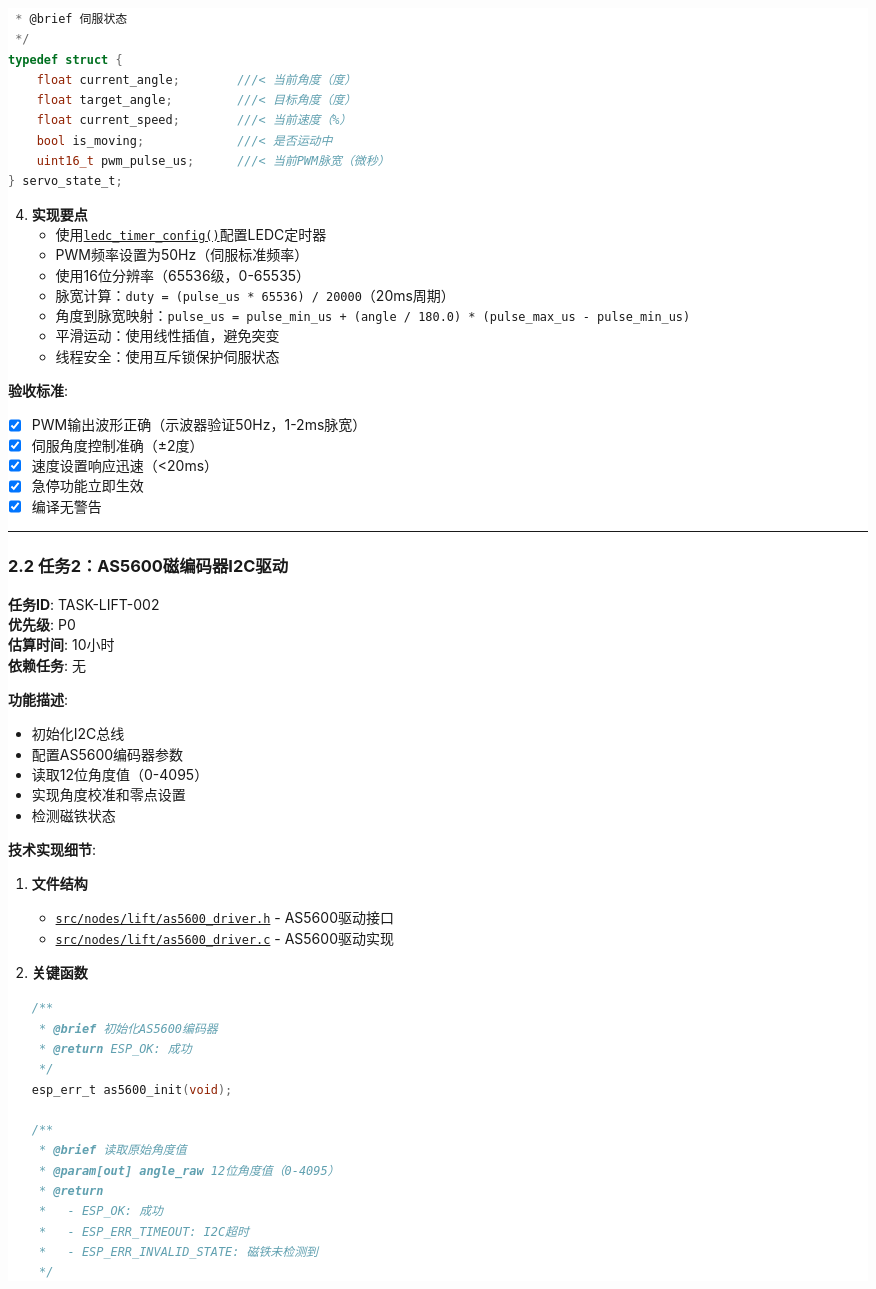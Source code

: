    ```c
    * @brief 伺服状态
    */
   typedef struct {
       float current_angle;        ///< 当前角度（度）
       float target_angle;         ///< 目标角度（度）
       float current_speed;        ///< 当前速度（%）
       bool is_moving;             ///< 是否运动中
       uint16_t pwm_pulse_us;      ///< 当前PWM脉宽（微秒）
   } servo_state_t;
   ```

4. **实现要点**
   - 使用[`ledc_timer_config()`](https://docs.espressif.com/projects/esp-idf/zh_CN/latest/esp32c3/api-reference/peripherals/ledc.html)配置LEDC定时器
   - PWM频率设置为50Hz（伺服标准频率）
   - 使用16位分辨率（65536级，0-65535）
   - 脉宽计算：`duty = (pulse_us * 65536) / 20000`（20ms周期）
   - 角度到脉宽映射：`pulse_us = pulse_min_us + (angle / 180.0) * (pulse_max_us - pulse_min_us)`
   - 平滑运动：使用线性插值，避免突变
   - 线程安全：使用互斥锁保护伺服状态

**验收标准**:
- [x] PWM输出波形正确（示波器验证50Hz，1-2ms脉宽）
- [x] 伺服角度控制准确（±2度）
- [x] 速度设置响应迅速（<20ms）
- [x] 急停功能立即生效
- [x] 编译无警告

---

### 2.2 任务2：AS5600磁编码器I2C驱动

**任务ID**: TASK-LIFT-002  
**优先级**: P0  
**估算时间**: 10小时  
**依赖任务**: 无

**功能描述**:
- 初始化I2C总线
- 配置AS5600编码器参数
- 读取12位角度值（0-4095）
- 实现角度校准和零点设置
- 检测磁铁状态

**技术实现细节**:

1. **文件结构**
   - [`src/nodes/lift/as5600_driver.h`](src/nodes/lift/as5600_driver.h) - AS5600驱动接口
   - [`src/nodes/lift/as5600_driver.c`](src/nodes/lift/as5600_driver.c) - AS5600驱动实现

2. **关键函数**
   ```c
   /**
    * @brief 初始化AS5600编码器
    * @return ESP_OK: 成功
    */
   esp_err_t as5600_init(void);
   
   /**
    * @brief 读取原始角度值
    * @param[out] angle_raw 12位角度值（0-4095）
    * @return 
    *   - ESP_OK: 成功
    *   - ESP_ERR_TIMEOUT: I2C超时
    *   - ESP_ERR_INVALID_STATE: 磁铁未检测到
    */
   ```